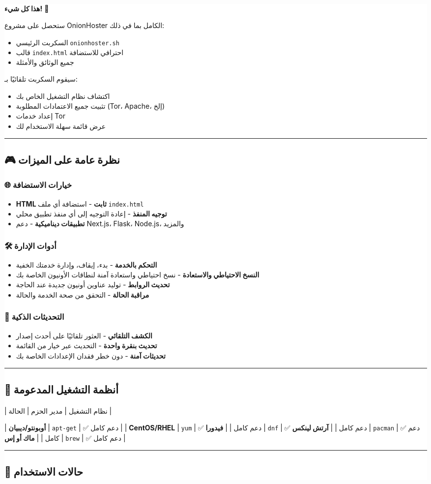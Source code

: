**هذا كل شيء!** 🎉

ستحصل على مشروع OnionHoster الكامل بما في ذلك:
- السكربت الرئيسي `onionhoster.sh`
- قالب `index.html` احترافي للاستضافة
- جميع الوثائق والأمثلة

سيقوم السكربت تلقائيًا بـ:
- اكتشاف نظام التشغيل الخاص بك
- تثبيت جميع الاعتمادات المطلوبة (Tor، Apache، إلخ)
- إعداد خدمات Tor
- عرض قائمة سهلة الاستخدام لك

---

## 🎮 نظرة عامة على الميزات

### 🌐 خيارات الاستضافة
- **HTML ثابت** - استضافة أي ملف `index.html`
- **توجيه المنفذ** - إعادة التوجيه إلى أي منفذ تطبيق محلي
- **تطبيقات ديناميكية** - دعم Next.js، Flask، Node.js، والمزيد

### 🛠️ أدوات الإدارة
- **التحكم بالخدمة** - بدء، إيقاف، وإدارة خدمتك الخفية
- **النسخ الاحتياطي والاستعادة** - نسخ احتياطي واستعادة آمنة لنطاقات الأونيون الخاصة بك
- **تحديث الروابط** - توليد عناوين أونيون جديدة عند الحاجة
- **مراقبة الحالة** - التحقق من صحة الخدمة والحالة

### 🔄 التحديثات الذكية
- **الكشف التلقائي** - العثور تلقائيًا على أحدث إصدار
- **تحديث بنقرة واحدة** - التحديث عبر خيار من القائمة
- **تحديثات آمنة** - دون خطر فقدان الإعدادات الخاصة بك

---

## 📱 أنظمة التشغيل المدعومة

| نظام التشغيل | مدير الحزم | الحالة |

| **أوبونتو/ديبيان** | `apt-get` | ✅ دعم كامل |
| **CentOS/RHEL** | `yum` | ✅ دعم كامل |
| **فيدورا** | `dnf` | ✅ دعم كامل |
| **آرتش لينكس** | `pacman` | ✅ دعم كامل |
| **ماك أو إس** | `brew` | ✅ دعم كامل |

---

## 🎯 حالات الاستخدام
